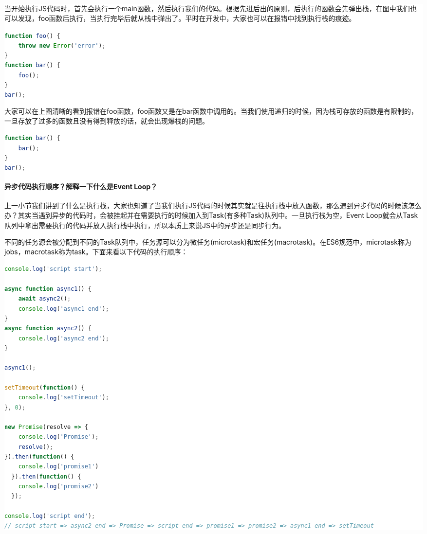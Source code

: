 
当开始执行JS代码时，首先会执行一个main函数，然后执行我们的代码。根据先进后出的原则，后执行的函数会先弹出栈，在图中我们也可以发现，foo函数后执行，当执行完毕后就从栈中弹出了。平时在开发中，大家也可以在报错中找到执行栈的痕迹。


```javascript
function foo() {
    throw new Error('error');
}
function bar() {
    foo();
}
bar();
```


大家可以在上图清晰的看到报错在foo函数，foo函数又是在bar函数中调用的。当我们使用递归的时候，因为栈可存放的函数是有限制的，一旦存放了过多的函数且没有得到释放的话，就会出现爆栈的问题。


```javascript
function bar() {
    bar();
}
bar();
```


#### 异步代码执行顺序？解释一下什么是Event Loop？
上一小节我们讲到了什么是执行栈，大家也知道了当我们执行JS代码的时候其实就是往执行栈中放入函数，那么遇到异步代码的时候该怎么办？其实当遇到异步的代码时，会被挂起并在需要执行的时候加入到Task(有多种Task)队列中。一旦执行栈为空，Event Loop就会从Task队列中拿出需要执行的代码并放入执行栈中执行，所以本质上来说JS中的异步还是同步行为。


不同的任务源会被分配到不同的Task队列中，任务源可以分为微任务(microtask)和宏任务(macrotask)。在ES6规范中，microtask称为jobs，macrotask称为task。下面来看以下代码的执行顺序：


```javascript
console.log('script start');

async function async1() {
    await async2();
    console.log('async1 end');
}
async function async2() {
    console.log('async2 end');
}

async1();

setTimeout(function() {
    console.log('setTimeout');
}, 0);

new Promise(resolve => {
    console.log('Promise');
    resolve();
}).then(function() {
    console.log('promise1')
  }).then(function() {
    console.log('promise2')
  });

console.log('script end');
// script start => async2 end => Promise => script end => promise1 => promise2 => async1 end => setTimeout
```
